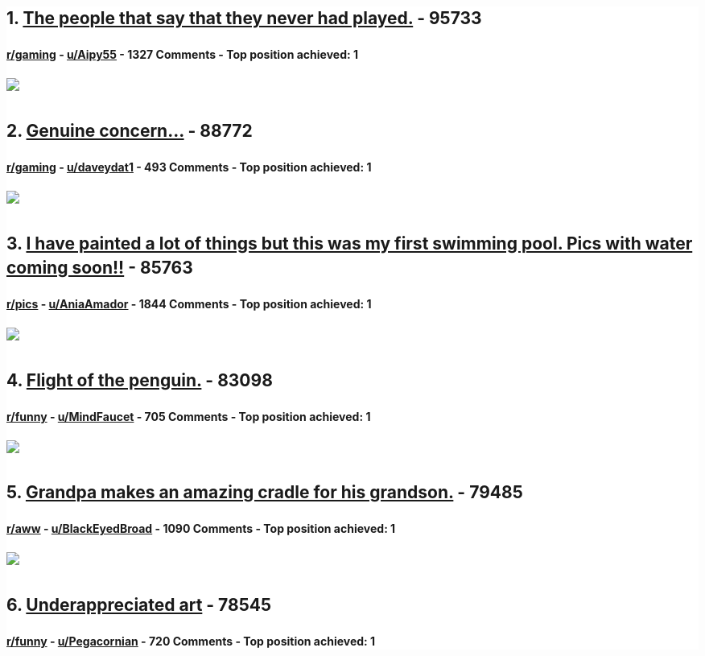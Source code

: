 ## 1. [The people that say that they never had played.](http://reddit.com/r/gaming/comments/c68l9b/the_people_that_say_that_they_never_had_played/) - 95733
#### [r/gaming](http://reddit.com/r/gaming) - [u/Aipy55](http://reddit.com/u/Aipy55) - 1327 Comments - Top position achieved: 1

<a href="https://i.redd.it/sh22mj8dsx631.png"><img src="https://b.thumbs.redditmedia.com/RZudGxU1K2giEdGtQ9DgRCGxeTdoU1Dn6GKvMlwsXko.jpg"></img></a>

## 2. [Genuine concern...](http://reddit.com/r/gaming/comments/c63hc2/genuine_concern/) - 88772
#### [r/gaming](http://reddit.com/r/gaming) - [u/daveydat1](http://reddit.com/u/daveydat1) - 493 Comments - Top position achieved: 1

<a href="https://i.redd.it/69q6rhxycv631.jpg"><img src="https://b.thumbs.redditmedia.com/XdE0q87hRTjg7-UH7XU7MxcHt4kO1L25Me2QUyJSjQI.jpg"></img></a>

## 3. [I have painted a lot of things but this was my first swimming pool. Pics with water coming soon!!](http://reddit.com/r/pics/comments/c66mwf/i_have_painted_a_lot_of_things_but_this_was_my/) - 85763
#### [r/pics](http://reddit.com/r/pics) - [u/AniaAmador](http://reddit.com/u/AniaAmador) - 1844 Comments - Top position achieved: 1

<a href="https://i.redd.it/d9ln75xrzw631.jpg"><img src="https://b.thumbs.redditmedia.com/NNhLF2VDUdUOotjgthpdlmMsFtTIcIodPvG2lJiL1HM.jpg"></img></a>

## 4. [Flight of the penguin.](http://reddit.com/r/funny/comments/c660wc/flight_of_the_penguin/) - 83098
#### [r/funny](http://reddit.com/r/funny) - [u/MindFaucet](http://reddit.com/u/MindFaucet) - 705 Comments - Top position achieved: 1

<a href="https://i.redd.it/1xaig6qdqw631.jpg"><img src="https://b.thumbs.redditmedia.com/BHB1H4U7hBpMYWdqkdFcCmbdTjIrnMFJBB4ggGGrLhY.jpg"></img></a>

## 5. [Grandpa makes an amazing cradle for his grandson.](http://reddit.com/r/aww/comments/c68du7/grandpa_makes_an_amazing_cradle_for_his_grandson/) - 79485
#### [r/aww](http://reddit.com/r/aww) - [u/BlackEyedBroad](http://reddit.com/u/BlackEyedBroad) - 1090 Comments - Top position achieved: 1

<a href="https://i.redd.it/nwcrfh8epx631.jpg"><img src="https://b.thumbs.redditmedia.com/tWvjrAbRQ_iZU5YU2OWMiHKi4f6G6LVGwilUkb1RiVk.jpg"></img></a>

## 6. [Underappreciated art](http://reddit.com/r/funny/comments/c6at9o/underappreciated_art/) - 78545
#### [r/funny](http://reddit.com/r/funny) - [u/Pegacornian](http://reddit.com/u/Pegacornian) - 720 Comments - Top position achieved: 1
